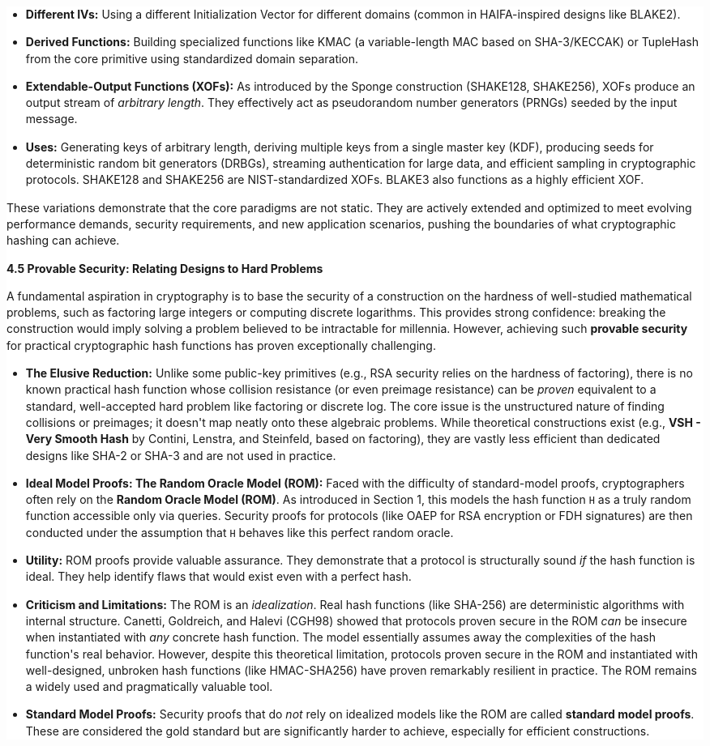 *   **Different IVs:** Using a different Initialization Vector for different domains (common in HAIFA-inspired designs like BLAKE2).

*   **Derived Functions:** Building specialized functions like KMAC (a variable-length MAC based on SHA-3/KECCAK) or TupleHash from the core primitive using standardized domain separation.

*   **Extendable-Output Functions (XOFs):** As introduced by the Sponge construction (SHAKE128, SHAKE256), XOFs produce an output stream of *arbitrary length*. They effectively act as pseudorandom number generators (PRNGs) seeded by the input message.

*   **Uses:** Generating keys of arbitrary length, deriving multiple keys from a single master key (KDF), producing seeds for deterministic random bit generators (DRBGs), streaming authentication for large data, and efficient sampling in cryptographic protocols. SHAKE128 and SHAKE256 are NIST-standardized XOFs. BLAKE3 also functions as a highly efficient XOF.

These variations demonstrate that the core paradigms are not static. They are actively extended and optimized to meet evolving performance demands, security requirements, and new application scenarios, pushing the boundaries of what cryptographic hashing can achieve.

**4.5 Provable Security: Relating Designs to Hard Problems**

A fundamental aspiration in cryptography is to base the security of a construction on the hardness of well-studied mathematical problems, such as factoring large integers or computing discrete logarithms. This provides strong confidence: breaking the construction would imply solving a problem believed to be intractable for millennia. However, achieving such **provable security** for practical cryptographic hash functions has proven exceptionally challenging.

*   **The Elusive Reduction:** Unlike some public-key primitives (e.g., RSA security relies on the hardness of factoring), there is no known practical hash function whose collision resistance (or even preimage resistance) can be *proven* equivalent to a standard, well-accepted hard problem like factoring or discrete log. The core issue is the unstructured nature of finding collisions or preimages; it doesn't map neatly onto these algebraic problems. While theoretical constructions exist (e.g., **VSH - Very Smooth Hash** by Contini, Lenstra, and Steinfeld, based on factoring), they are vastly less efficient than dedicated designs like SHA-2 or SHA-3 and are not used in practice.

*   **Ideal Model Proofs: The Random Oracle Model (ROM):** Faced with the difficulty of standard-model proofs, cryptographers often rely on the **Random Oracle Model (ROM)**. As introduced in Section 1, this models the hash function `H` as a truly random function accessible only via queries. Security proofs for protocols (like OAEP for RSA encryption or FDH signatures) are then conducted under the assumption that `H` behaves like this perfect random oracle.

*   **Utility:** ROM proofs provide valuable assurance. They demonstrate that a protocol is structurally sound *if* the hash function is ideal. They help identify flaws that would exist even with a perfect hash.

*   **Criticism and Limitations:** The ROM is an *idealization*. Real hash functions (like SHA-256) are deterministic algorithms with internal structure. Canetti, Goldreich, and Halevi (CGH98) showed that protocols proven secure in the ROM *can* be insecure when instantiated with *any* concrete hash function. The model essentially assumes away the complexities of the hash function's real behavior. However, despite this theoretical limitation, protocols proven secure in the ROM and instantiated with well-designed, unbroken hash functions (like HMAC-SHA256) have proven remarkably resilient in practice. The ROM remains a widely used and pragmatically valuable tool.

*   **Standard Model Proofs:** Security proofs that do *not* rely on idealized models like the ROM are called **standard model proofs**. These are considered the gold standard but are significantly harder to achieve, especially for efficient constructions.
